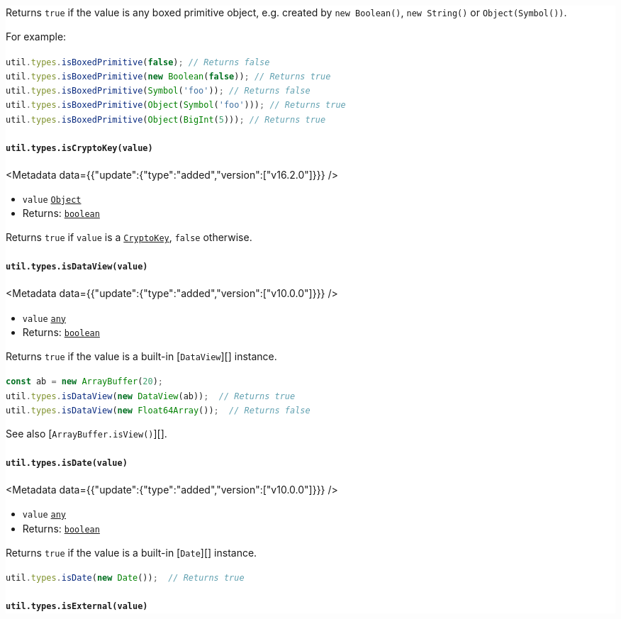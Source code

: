 Returns `true` if the value is any boxed primitive object, e.g. created
by `new Boolean()`, `new String()` or `Object(Symbol())`.

For example:

```js
util.types.isBoxedPrimitive(false); // Returns false
util.types.isBoxedPrimitive(new Boolean(false)); // Returns true
util.types.isBoxedPrimitive(Symbol('foo')); // Returns false
util.types.isBoxedPrimitive(Object(Symbol('foo'))); // Returns true
util.types.isBoxedPrimitive(Object(BigInt(5))); // Returns true
```

#### <DataTag tag="M" /> `util.types.isCryptoKey(value)`

<Metadata data={{"update":{"type":"added","version":["v16.2.0"]}}} />

* `value` [`Object`](https://developer.mozilla.org/en-US/docs/Web/JavaScript/Reference/Global_Objects/Object)
* Returns: [`boolean`](https://developer.mozilla.org/en-US/docs/Web/JavaScript/Data_structures#Boolean_type)

Returns `true` if `value` is a [`CryptoKey`](/api/v19/webcrypto#cryptokey), `false` otherwise.

#### <DataTag tag="M" /> `util.types.isDataView(value)`

<Metadata data={{"update":{"type":"added","version":["v10.0.0"]}}} />

* `value` [`any`](https://developer.mozilla.org/en-US/docs/Web/JavaScript/Data_structures#Data_types)
* Returns: [`boolean`](https://developer.mozilla.org/en-US/docs/Web/JavaScript/Data_structures#Boolean_type)

Returns `true` if the value is a built-in [`DataView`][] instance.

```js
const ab = new ArrayBuffer(20);
util.types.isDataView(new DataView(ab));  // Returns true
util.types.isDataView(new Float64Array());  // Returns false
```

See also [`ArrayBuffer.isView()`][].

#### <DataTag tag="M" /> `util.types.isDate(value)`

<Metadata data={{"update":{"type":"added","version":["v10.0.0"]}}} />

* `value` [`any`](https://developer.mozilla.org/en-US/docs/Web/JavaScript/Data_structures#Data_types)
* Returns: [`boolean`](https://developer.mozilla.org/en-US/docs/Web/JavaScript/Data_structures#Boolean_type)

Returns `true` if the value is a built-in [`Date`][] instance.

```js
util.types.isDate(new Date());  // Returns true
```

#### <DataTag tag="M" /> `util.types.isExternal(value)`
